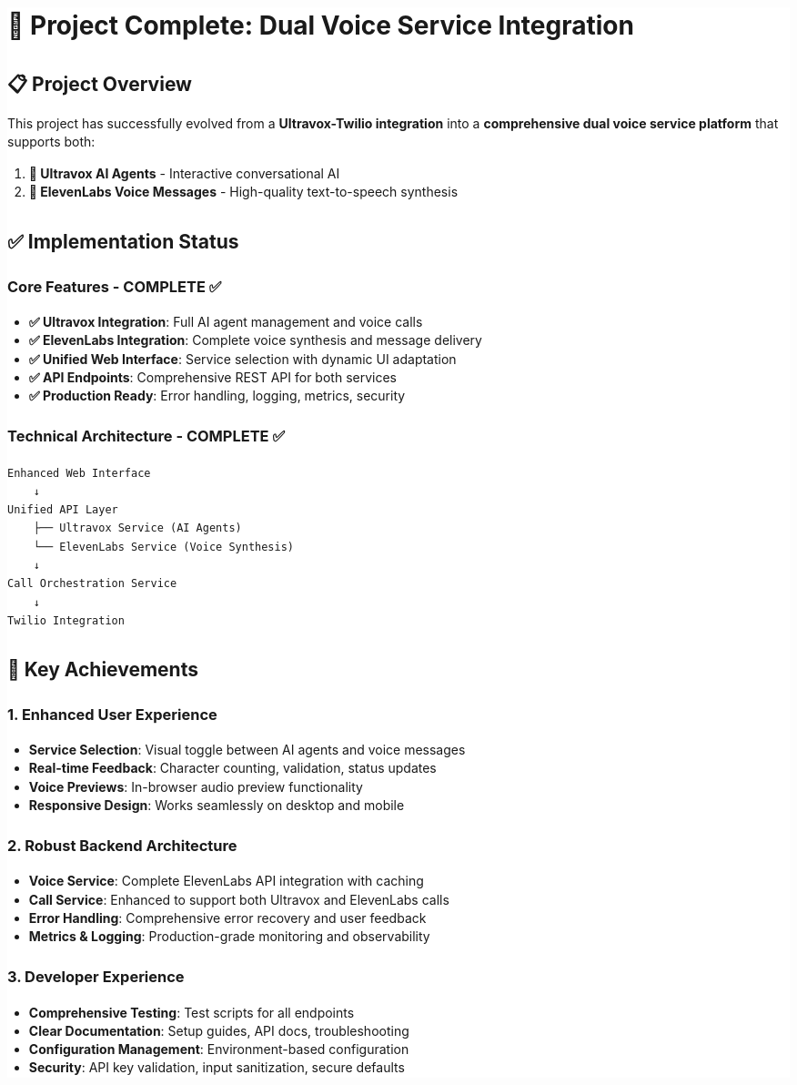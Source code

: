 # 🎉 Project Complete: Dual Voice Service Integration

## 📋 Project Overview

This project has successfully evolved from a **Ultravox-Twilio integration** into a **comprehensive dual voice service platform** that supports both:

1. **🤖 Ultravox AI Agents** - Interactive conversational AI
2. **🎤 ElevenLabs Voice Messages** - High-quality text-to-speech synthesis

## ✅ Implementation Status

### Core Features - COMPLETE ✅

- **✅ Ultravox Integration**: Full AI agent management and voice calls
- **✅ ElevenLabs Integration**: Complete voice synthesis and message delivery
- **✅ Unified Web Interface**: Service selection with dynamic UI adaptation
- **✅ API Endpoints**: Comprehensive REST API for both services
- **✅ Production Ready**: Error handling, logging, metrics, security

### Technical Architecture - COMPLETE ✅

```
Enhanced Web Interface
    ↓
Unified API Layer
    ├── Ultravox Service (AI Agents)
    └── ElevenLabs Service (Voice Synthesis)
    ↓
Call Orchestration Service
    ↓
Twilio Integration
```

## 🎯 Key Achievements

### 1. **Enhanced User Experience**
- **Service Selection**: Visual toggle between AI agents and voice messages
- **Real-time Feedback**: Character counting, validation, status updates
- **Voice Previews**: In-browser audio preview functionality
- **Responsive Design**: Works seamlessly on desktop and mobile

### 2. **Robust Backend Architecture**
- **Voice Service**: Complete ElevenLabs API integration with caching
- **Call Service**: Enhanced to support both Ultravox and ElevenLabs calls
- **Error Handling**: Comprehensive error recovery and user feedback
- **Metrics & Logging**: Production-grade monitoring and observability

### 3. **Developer Experience**
- **Comprehensive Testing**: Test scripts for all endpoints
- **Clear Documentation**: Setup guides, API docs, troubleshooting
- **Configuration Management**: Environment-based configuration
- **Security**: API key validation, input sanitization, secure defaults
